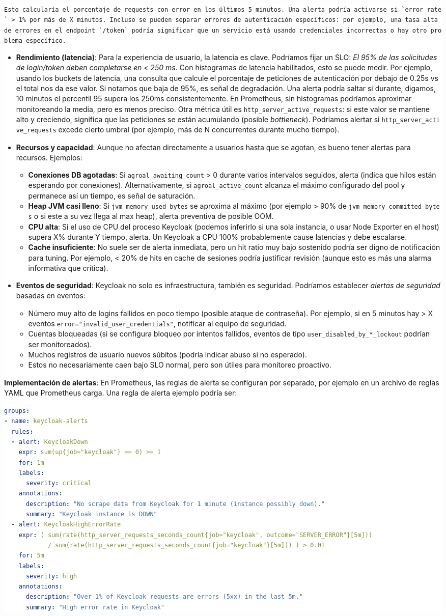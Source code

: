     Esto calcularía el porcentaje de requests con error en los últimos 5 minutos. Una alerta podría activarse si `error_rate` > 1% por más de X minutos. Incluso se pueden separar errores de autenticación específicos: por ejemplo, una tasa alta de errores en el endpoint `/token` podría significar que un servicio está usando credenciales incorrectas o hay otro problema específico.
    
- **Rendimiento (latencia)**: Para la experiencia de usuario, la latencia es clave. Podríamos fijar un SLO: _El 95% de las solicitudes de login/token deben completarse en < 250 ms_. Con histogramas de latencia habilitados, esto se puede medir. Por ejemplo, usando los buckets de latencia, una consulta que calcule el porcentaje de peticiones de autenticación por debajo de 0.25s vs el total nos da ese valor. Si notamos que baja de 95%, es señal de degradación. Una alerta podría saltar si durante, digamos, 10 minutos el percentil 95 supera los 250ms consistentemente. En Prometheus, sin histogramas podríamos aproximar monitoreando la media, pero es menos preciso. Otra métrica útil es `http_server_active_requests`: si este valor se mantiene alto y creciendo, significa que las peticiones se están acumulando (posible _bottleneck_). Podríamos alertar si `http_server_active_requests` excede cierto umbral (por ejemplo, más de N concurrentes durante mucho tiempo).
    
- **Recursos y capacidad**: Aunque no afectan directamente a usuarios hasta que se agotan, es bueno tener alertas para recursos. Ejemplos:
    
    - **Conexiones DB agotadas**: Si `agroal_awaiting_count` > 0 durante varios intervalos seguidos, alerta (indica que hilos están esperando por conexiones). Alternativamente, si `agroal_active_count` alcanza el máximo configurado del pool y permanece así un tiempo, es señal de saturación.
    - **Heap JVM casi lleno**: Si `jvm_memory_used_bytes` se aproxima al máximo (por ejemplo > 90% de `jvm_memory_committed_bytes` o si este a su vez llega al max heap), alerta preventiva de posible OOM.
    - **CPU alta**: Si el uso de CPU del proceso Keycloak (podemos inferirlo si una sola instancia, o usar Node Exporter en el host) supera X% durante Y tiempo, alerta. Un Keycloak a CPU 100% probablemente cause latencias y debe escalarse.
    - **Cache insuficiente**: No suele ser de alerta inmediata, pero un hit ratio muy bajo sostenido podría ser digno de notificación para tuning. Por ejemplo, < 20% de hits en cache de sesiones podría justificar revisión (aunque esto es más una alarma informativa que crítica).
- **Eventos de seguridad**: Keycloak no solo es infraestructura, también es seguridad. Podríamos establecer _alertas de seguridad_ basadas en eventos:
    
    - Número muy alto de logins fallidos en poco tiempo (posible ataque de contraseña). Por ejemplo, si en 5 minutos hay > X eventos `error="invalid_user_credentials"`, notificar al equipo de seguridad.
    - Cuentas bloqueadas (si se configura bloqueo por intentos fallidos, eventos de tipo `user_disabled_by_*_lockout` podrían ser monitoreados).
    - Muchos registros de usuario nuevos súbitos (podría indicar abuso si no esperado).
    - Estos no necesariamente caen bajo SLO normal, pero son útiles para monitoreo proactivo.

**Implementación de alertas**: En Prometheus, las reglas de alerta se configuran por separado, por ejemplo en un archivo de reglas YAML que Prometheus carga. Una regla de alerta ejemplo podría ser:

```yaml
groups:
- name: keycloak-alerts
  rules:
  - alert: KeycloakDown
    expr: sum(up{job="keycloak"} == 0) >= 1
    for: 1m
    labels:
      severity: critical
    annotations:
      description: "No scrape data from Keycloak for 1 minute (instance possibly down)."
      summary: "Keycloak instance is DOWN"
  - alert: KeycloakHighErrorRate
    expr: ( sum(rate(http_server_requests_seconds_count{job="keycloak", outcome="SERVER_ERROR"}[5m])) 
            / sum(rate(http_server_requests_seconds_count{job="keycloak"}[5m])) ) > 0.01
    for: 5m
    labels:
      severity: high
    annotations:
      description: "Over 1% of Keycloak requests are errors (5xx) in the last 5m."
      summary: "High error rate in Keycloak"
```
